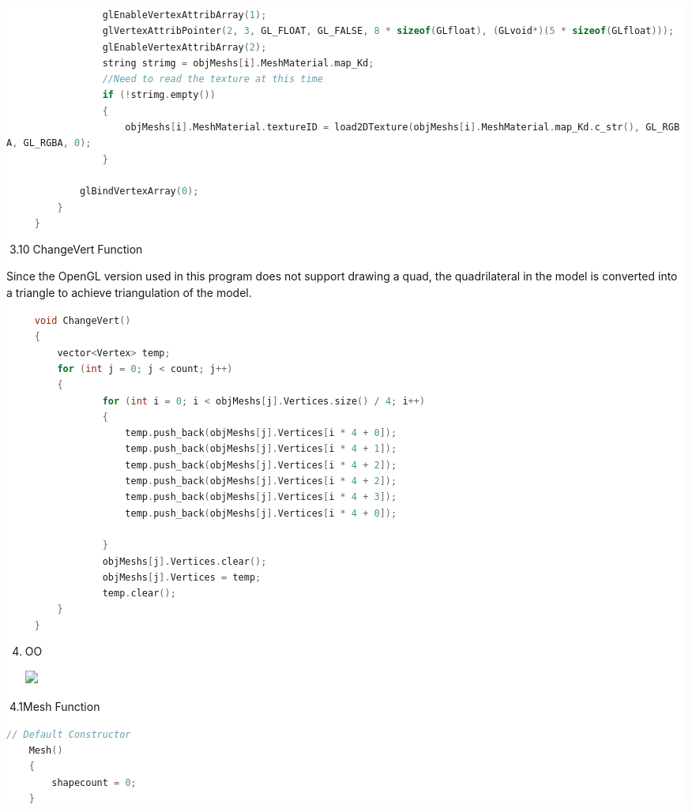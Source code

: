    ```c++
   				 	glEnableVertexAttribArray(1);
   					glVertexAttribPointer(2, 3, GL_FLOAT, GL_FALSE, 8 * sizeof(GLfloat), (GLvoid*)(5 * sizeof(GLfloat)));
   				 	glEnableVertexAttribArray(2);
   				 	string strimg = objMeshs[i].MeshMaterial.map_Kd;
   					//Need to read the texture at this time
   					if (!strimg.empty())
   					{
   						objMeshs[i].MeshMaterial.textureID = load2DTexture(objMeshs[i].MeshMaterial.map_Kd.c_str(), GL_RGBA, GL_RGBA, 0);
   					}
   				
   				glBindVertexArray(0);
   			}
   		}
   ```

   ​		3.10 ChangeVert Function

   Since the OpenGL version used in this program does not support drawing a quad, the quadrilateral in the model is converted into a triangle to achieve triangulation of the model.

   ```c++
   		void ChangeVert()
   		{
   			vector<Vertex> temp;
   			for (int j = 0; j < count; j++)
   			{			
   					for (int i = 0; i < objMeshs[j].Vertices.size() / 4; i++)
   					{
   						temp.push_back(objMeshs[j].Vertices[i * 4 + 0]);
   						temp.push_back(objMeshs[j].Vertices[i * 4 + 1]);
   						temp.push_back(objMeshs[j].Vertices[i * 4 + 2]);
   						temp.push_back(objMeshs[j].Vertices[i * 4 + 2]);
   						temp.push_back(objMeshs[j].Vertices[i * 4 + 3]);
   						temp.push_back(objMeshs[j].Vertices[i * 4 + 0]);
   
   					}
   					objMeshs[j].Vertices.clear();
   					objMeshs[j].Vertices = temp;
   					temp.clear();
   			}	
   		}
   ```

   

4. OO

   ![](https://github.com/gather0820/hello-world/blob/master/images/oo.png?raw=true)

​		4.1Mesh Function

```c++
// Default Constructor
	Mesh()
	{
		shapecount = 0;
	}
```
